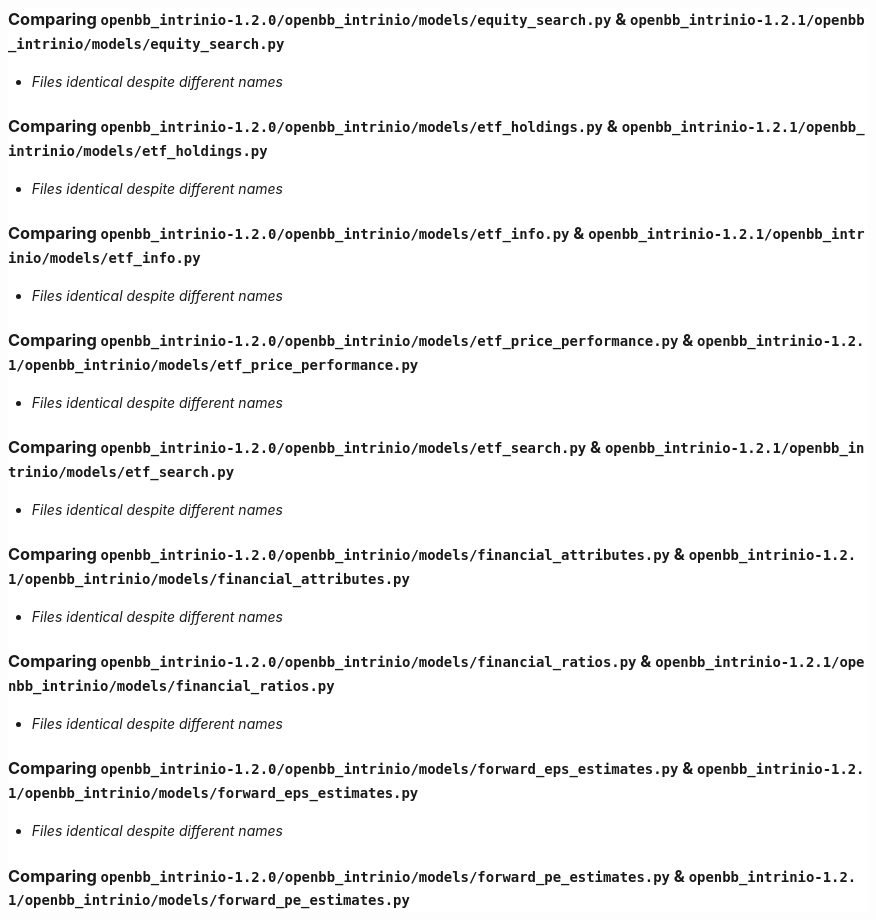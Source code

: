 ### Comparing `openbb_intrinio-1.2.0/openbb_intrinio/models/equity_search.py` & `openbb_intrinio-1.2.1/openbb_intrinio/models/equity_search.py`

 * *Files identical despite different names*

### Comparing `openbb_intrinio-1.2.0/openbb_intrinio/models/etf_holdings.py` & `openbb_intrinio-1.2.1/openbb_intrinio/models/etf_holdings.py`

 * *Files identical despite different names*

### Comparing `openbb_intrinio-1.2.0/openbb_intrinio/models/etf_info.py` & `openbb_intrinio-1.2.1/openbb_intrinio/models/etf_info.py`

 * *Files identical despite different names*

### Comparing `openbb_intrinio-1.2.0/openbb_intrinio/models/etf_price_performance.py` & `openbb_intrinio-1.2.1/openbb_intrinio/models/etf_price_performance.py`

 * *Files identical despite different names*

### Comparing `openbb_intrinio-1.2.0/openbb_intrinio/models/etf_search.py` & `openbb_intrinio-1.2.1/openbb_intrinio/models/etf_search.py`

 * *Files identical despite different names*

### Comparing `openbb_intrinio-1.2.0/openbb_intrinio/models/financial_attributes.py` & `openbb_intrinio-1.2.1/openbb_intrinio/models/financial_attributes.py`

 * *Files identical despite different names*

### Comparing `openbb_intrinio-1.2.0/openbb_intrinio/models/financial_ratios.py` & `openbb_intrinio-1.2.1/openbb_intrinio/models/financial_ratios.py`

 * *Files identical despite different names*

### Comparing `openbb_intrinio-1.2.0/openbb_intrinio/models/forward_eps_estimates.py` & `openbb_intrinio-1.2.1/openbb_intrinio/models/forward_eps_estimates.py`

 * *Files identical despite different names*

### Comparing `openbb_intrinio-1.2.0/openbb_intrinio/models/forward_pe_estimates.py` & `openbb_intrinio-1.2.1/openbb_intrinio/models/forward_pe_estimates.py`
